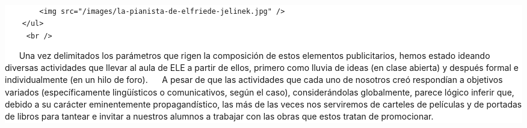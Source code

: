             <img src="/images/la-pianista-de-elfriede-jelinek.jpg" />
        </ul>
         <br />
        Una vez delimitados los parámetros que rigen la composición de estos elementos publicitarios, hemos estado ideando diversas actividades que llevar al aula de ELE a partir de ellos, primero como lluvia de ideas (en clase abierta) y después formal e individualmente (en un hilo de foro).
      </td>
      <td>A pesar de que las actividades que cada uno de nosotros creó respondían a objetivos variados (específicamente lingüísticos o comunicativos, según el caso), considerándolas globalmente, parece lógico inferir que, debido a su carácter eminentemente propagandístico, las más de las veces nos serviremos de carteles de películas y de portadas de libros para tantear e invitar a nuestros alumnos a trabajar con las obras que estos tratan de promocionar.
